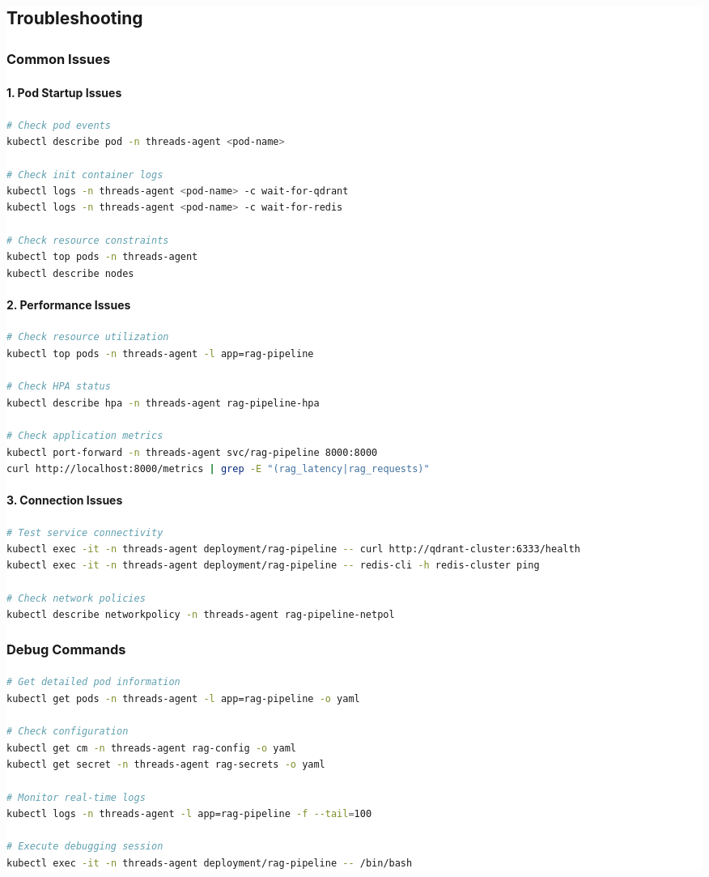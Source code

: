 ## Troubleshooting

### Common Issues

#### 1. Pod Startup Issues

```bash
# Check pod events
kubectl describe pod -n threads-agent <pod-name>

# Check init container logs
kubectl logs -n threads-agent <pod-name> -c wait-for-qdrant
kubectl logs -n threads-agent <pod-name> -c wait-for-redis

# Check resource constraints
kubectl top pods -n threads-agent
kubectl describe nodes
```

#### 2. Performance Issues

```bash
# Check resource utilization
kubectl top pods -n threads-agent -l app=rag-pipeline

# Check HPA status
kubectl describe hpa -n threads-agent rag-pipeline-hpa

# Check application metrics
kubectl port-forward -n threads-agent svc/rag-pipeline 8000:8000
curl http://localhost:8000/metrics | grep -E "(rag_latency|rag_requests)"
```

#### 3. Connection Issues

```bash
# Test service connectivity
kubectl exec -it -n threads-agent deployment/rag-pipeline -- curl http://qdrant-cluster:6333/health
kubectl exec -it -n threads-agent deployment/rag-pipeline -- redis-cli -h redis-cluster ping

# Check network policies
kubectl describe networkpolicy -n threads-agent rag-pipeline-netpol
```

### Debug Commands

```bash
# Get detailed pod information
kubectl get pods -n threads-agent -l app=rag-pipeline -o yaml

# Check configuration
kubectl get cm -n threads-agent rag-config -o yaml
kubectl get secret -n threads-agent rag-secrets -o yaml

# Monitor real-time logs
kubectl logs -n threads-agent -l app=rag-pipeline -f --tail=100

# Execute debugging session
kubectl exec -it -n threads-agent deployment/rag-pipeline -- /bin/bash
```
